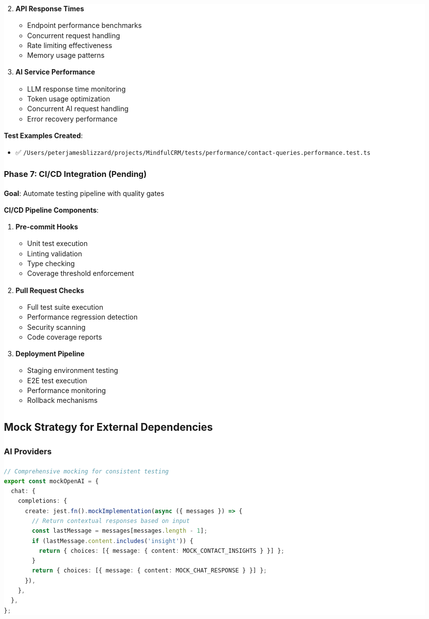 2. **API Response Times**

   - Endpoint performance benchmarks
   - Concurrent request handling
   - Rate limiting effectiveness
   - Memory usage patterns

3. **AI Service Performance**
   - LLM response time monitoring
   - Token usage optimization
   - Concurrent AI request handling
   - Error recovery performance

**Test Examples Created**:

- ✅ `/Users/peterjamesblizzard/projects/MindfulCRM/tests/performance/contact-queries.performance.test.ts`

### Phase 7: CI/CD Integration (Pending)

**Goal**: Automate testing pipeline with quality gates

**CI/CD Pipeline Components**:

1. **Pre-commit Hooks**

   - Unit test execution
   - Linting validation
   - Type checking
   - Coverage threshold enforcement

2. **Pull Request Checks**

   - Full test suite execution
   - Performance regression detection
   - Security scanning
   - Code coverage reports

3. **Deployment Pipeline**
   - Staging environment testing
   - E2E test execution
   - Performance monitoring
   - Rollback mechanisms

## Mock Strategy for External Dependencies

### AI Providers

```typescript
// Comprehensive mocking for consistent testing
export const mockOpenAI = {
  chat: {
    completions: {
      create: jest.fn().mockImplementation(async ({ messages }) => {
        // Return contextual responses based on input
        const lastMessage = messages[messages.length - 1];
        if (lastMessage.content.includes('insight')) {
          return { choices: [{ message: { content: MOCK_CONTACT_INSIGHTS } }] };
        }
        return { choices: [{ message: { content: MOCK_CHAT_RESPONSE } }] };
      }),
    },
  },
};
```
